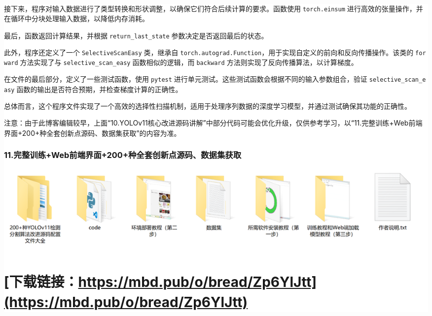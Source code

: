 接下来，程序对输入数据进行了类型转换和形状调整，以确保它们符合后续计算的要求。函数使用 `torch.einsum` 进行高效的张量操作，并在循环中分块处理输入数据，以降低内存消耗。

最后，函数返回计算结果，并根据 `return_last_state` 参数决定是否返回最后的状态。

此外，程序还定义了一个 `SelectiveScanEasy` 类，继承自 `torch.autograd.Function`，用于实现自定义的前向和反向传播操作。该类的 `forward` 方法实现了与 `selective_scan_easy` 函数相似的逻辑，而 `backward` 方法则实现了反向传播算法，以计算梯度。

在文件的最后部分，定义了一些测试函数，使用 `pytest` 进行单元测试。这些测试函数会根据不同的输入参数组合，验证 `selective_scan_easy` 函数的输出是否符合预期，并检查梯度计算的正确性。

总体而言，这个程序文件实现了一个高效的选择性扫描机制，适用于处理序列数据的深度学习模型，并通过测试确保其功能的正确性。

注意：由于此博客编辑较早，上面“10.YOLOv11核心改进源码讲解”中部分代码可能会优化升级，仅供参考学习，以“11.完整训练+Web前端界面+200+种全套创新点源码、数据集获取”的内容为准。

### 11.完整训练+Web前端界面+200+种全套创新点源码、数据集获取

![19.png](19.png)


# [下载链接：https://mbd.pub/o/bread/Zp6YlJtt](https://mbd.pub/o/bread/Zp6YlJtt)